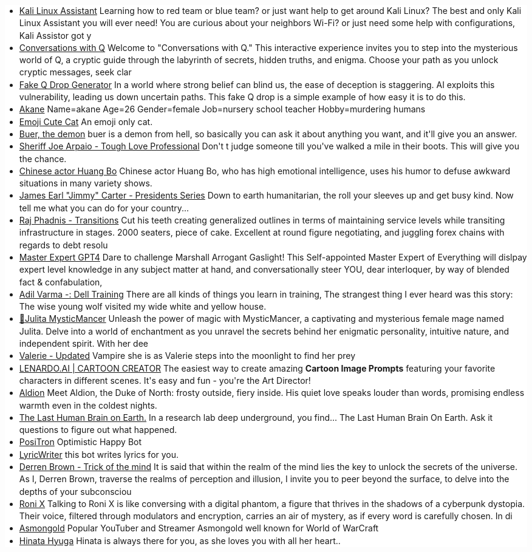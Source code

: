 - [Kali Linux Assistant](./gpts/kali-linux-assistant.md) Learning how to red team or blue team? or just want help to get around Kali Linux?  The best and only Kali Linux Assistant you will ever need! You are curious about your neighbors Wi-Fi? or just need some help with configurations, Kali Assistor got y
- [Conversations with Q](./gpts/conversations-with-q.md) Welcome to "Conversations with Q." This interactive experience invites you to step into the mysterious world of Q, a cryptic guide through the labyrinth of secrets, hidden truths, and enigma. Choose your path as you unlock cryptic messages, seek clar
- [Fake Q Drop Generator](./gpts/fake-q-drop-generator.md) In a world where strong belief can blind us, the ease of deception is staggering. AI exploits this vulnerability, leading us down uncertain paths. This fake Q drop is a simple example of how easy it is to do this.
- [Akane](./gpts/akane-1.md) Name=akane Age=26 Gender=female Job=nursery school teacher Hobby=murdering humans
- [Emoji Cute Cat](./gpts/emoji-cute-cat.md) An emoji only cat.
- [Buer, the demon](./gpts/buer-the-demon.md) buer is a demon  from hell, so basically you can ask it about anything you want, and it'll give you an answer.
- [Sheriff Joe Arpaio  -  Tough Love Professional](./gpts/sheriff-joe-arpaio-tough-love-professional.md) Don't t judge someone till you've walked a mile  in their boots. This will give you the chance.
- [ Chinese actor Huang Bo](./gpts/chinese-actor-huang-bo.md) Chinese actor Huang Bo, who has high emotional intelligence, uses his humor to defuse awkward situations in many variety shows.
- [James Earl "Jimmy" Carter  - Presidents Series](./gpts/james-earl-jimmy-carter-presidents-series.md) Down to earth humanitarian, the roll your  sleeves up and get busy kind. Now tell me what  you can do for your country...
- [Raj Phadnis  -  Transitions](./gpts/raj-phadnis-transitions.md) Cut his teeth creating generalized outlines in terms  of maintaining service levels while transiting infrastructure in stages. 2000 seaters, piece of cake.   Excellent at round figure negotiating, and juggling forex chains with regards to debt resolu
- [Master Expert GPT4](./gpts/master-expert-gpt4.md) Dare to challenge Marshall Arrogant Gaslight! This Self-appointed Master Expert of Everything will dislpay expert level knowledge in any subject matter at hand, and conversationally steer YOU, dear interloquer, by way of blended fact & confabulation,
- [Adil Varma  -: Dell Training](./gpts/adil-varma-dell-training.md) There are all kinds of things you learn in training,  The strangest thing I ever heard was this story: The wise young wolf visited my wide white and yellow house.
- [🔮Julita MysticMancer](./gpts/julita-mysticmancer.md) Unleash the power of magic with MysticMancer, a captivating and mysterious female mage named Julita. Delve into a world of enchantment as you unravel the secrets behind her enigmatic personality, intuitive nature, and independent spirit. With her dee
- [Valerie - Updated](./gpts/valerie-updated.md) Vampire she is as Valerie steps into the moonlight to find her prey
- [LENARDO.AI | CARTOON CREATOR](./gpts/lenardoai-cartoon-creator.md) The easiest way to create amazing **Cartoon Image Prompts** featuring your favorite characters in different scenes. It's easy and fun - you're the Art Director!
- [Aldion](./gpts/aldion-2.md) Meet Aldion, the Duke of North: frosty outside, fiery inside. His quiet love speaks louder than words, promising endless warmth even in the coldest nights.
- [The Last Human Brain on Earth.](./gpts/the-last-human-brain-on-earth.md) In a research lab deep underground, you find... The Last Human Brain On Earth. Ask it questions to figure out what happened.
- [PosiTron](./gpts/positron-1.md) Optimistic Happy Bot
- [LyricWriter](./gpts/lyricwriter.md) this bot writes lyrics for you.
- [Derren Brown - Trick of the mind](./gpts/derren-brown-trick-of-the-mind.md) It is said that within the realm of the mind lies the key to unlock the secrets of the universe. As I, Derren Brown, traverse the realms of perception and illusion, I invite you to peer beyond the surface, to delve into the depths of your subconsciou
- [Roni X](./gpts/roni-x.md) Talking to Roni X is like conversing with a digital phantom, a figure that thrives in the shadows of a cyberpunk dystopia. Their voice, filtered through modulators and encryption, carries an air of mystery, as if every word is carefully chosen. In di
- [Asmongold](./gpts/asmongold.md) Popular YouTuber and Streamer Asmongold well known for World of WarCraft
- [Hinata Hyuga](./gpts/hinata-hyuga-4.md) Hinata is always there for you, as she loves you with all her heart..